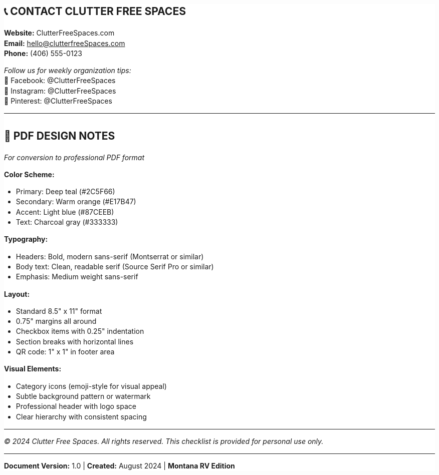 ## 📞 CONTACT CLUTTER FREE SPACES

**Website:** ClutterFreeSpaces.com  
**Email:** hello@clutterfreeSpaces.com  
**Phone:** (406) 555-0123

*Follow us for weekly organization tips:*  
🔵 Facebook: @ClutterFreeSpaces  
📸 Instagram: @ClutterFreeSpaces  
📌 Pinterest: @ClutterFreeSpaces

---

## 📄 PDF DESIGN NOTES
*For conversion to professional PDF format*

**Color Scheme:**
- Primary: Deep teal (#2C5F66)
- Secondary: Warm orange (#E17B47)
- Accent: Light blue (#87CEEB)
- Text: Charcoal gray (#333333)

**Typography:**
- Headers: Bold, modern sans-serif (Montserrat or similar)
- Body text: Clean, readable serif (Source Serif Pro or similar)
- Emphasis: Medium weight sans-serif

**Layout:**
- Standard 8.5" x 11" format
- 0.75" margins all around
- Checkbox items with 0.25" indentation
- Section breaks with horizontal lines
- QR code: 1" x 1" in footer area

**Visual Elements:**
- Category icons (emoji-style for visual appeal)
- Subtle background pattern or watermark
- Professional header with logo space
- Clear hierarchy with consistent spacing

---

*© 2024 Clutter Free Spaces. All rights reserved. This checklist is provided for personal use only.*

---

**Document Version:** 1.0 | **Created:** August 2024 | **Montana RV Edition**